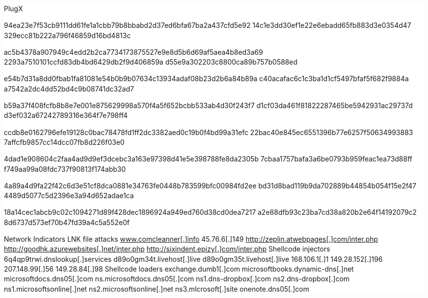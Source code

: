 PlugX




94ea23e7f53cb9111dd61fe1a1cbb79b8bbabd2d37ed6bfa67ba2a437cfd5e92
14c1e3dd30ef1e22e6ebadd65fb883d3e0354d47
329ecc81b222a796f46859d16bd4813c


ac5b4378a907949c4edd2b2ca7734173875527e9e8d5b6d69af5aea4b8ed3a69
2293a7510101ccfd83db4bd6429db2f9d406859a
d55e9a302203c8800ca89b757b0588ed


e54b7d31a8dd0fbab1fa81081e54b0b9b07634c13934adaf08b23d2b6a84b89a
c40acafac6c1c3ba1d1cf5497bfaf5f682f9884a
a7542a2dc4dd52bd4c9b08741dc32ad7


b59a37f408fcfb8b8e7e001e875629998a570f4a5f652bcbb533ab4d30f243f7
d1cf03da461f81822287465be5942931ac29737d
d3ef032a67242789316e364f7e798ff4


ccdb8e0162796efe19128c0bac78478fd1ff2dc3382aed0c19b0f4bd99a31efc
22bac40e845ec6551396b77e6257f50634993883
7affcfb9857cc14dcc07fb8d226f03e0


4dad1e908604c2faa4ad9d9ef3dcebc3a163e97398d41e5e398788fe8da2305b
7cbaa1757bafa3a6be0793b959feac1ea73d88ff
f749aa99a08fdc737f90813f174abb30


4a89a4d9fa22f42c6d3e51cf8dca0881e34763fe0448b783599bfc00984fd2ee
bd31d8bad119b9da702889b44854b054f15e2f47
4489d5077c5d2396e3a94d652adae1ca


18a14cec1abcb9c02c1094271d89f428dec1896924a949ed760d38cd0dea7217
a2e88dfb93c23ba7cd38a820b2e64f14192079c2
8d6737d573ef70b47fd39a4c5a552e0f




Network Indicators
LNK file attacks
www.comcleanner[.]info
45.76.6[.]149
http://zeplin.atwebpages[.]com/inter.php
http://goodhk.azurewebsites[.]net/inter.php
http://sixindent.epizy[.]com/inter.php
Shellcode injectors
6q4qp9trwi.dnslookup[.]services
d89o0gm34t.livehost[.]live
d89o0gm35t.livehost[.]live
168.106.1[.]1
149.28.152[.]196
207.148.99[.]56
149.28.84[.]98
Shellcode loaders
exchange.dumb1[.]com
microsoftbooks.dynamic-dns[.]net
microsoftdocs.dns05[.]com
ns.microsoftdocs.dns05[.]com
ns1.dns-dropbox[.]com
ns2.dns-dropbox[.]com
ns1.microsoftsonline[.]net
ns2.microsoftsonline[.]net
ns3.mlcrosoft[.]site
onenote.dns05[.]com